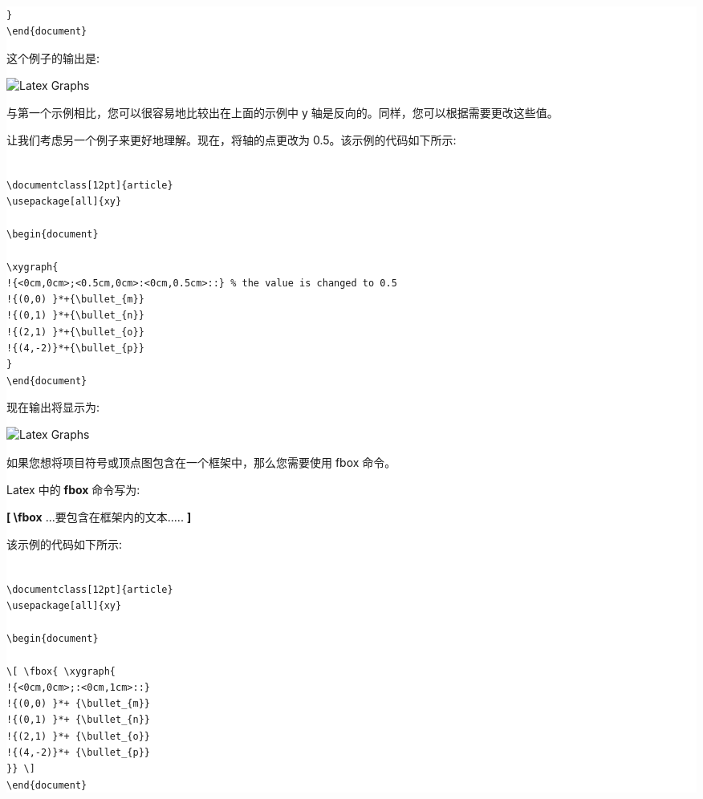 ```
}
\end{document}

```

这个例子的输出是:

![Latex Graphs](../Images/e46c8dd0eb7325eabf948a9c867d2a1c.png)

与第一个示例相比，您可以很容易地比较出在上面的示例中 y 轴是反向的。同样，您可以根据需要更改这些值。

让我们考虑另一个例子来更好地理解。现在，将轴的点更改为 0.5。该示例的代码如下所示:

```

\documentclass[12pt]{article}
\usepackage[all]{xy}

\begin{document}

\xygraph{
!{<0cm,0cm>;<0.5cm,0cm>:<0cm,0.5cm>::} % the value is changed to 0.5
!{(0,0) }*+{\bullet_{m}}
!{(0,1) }*+{\bullet_{n}}
!{(2,1) }*+{\bullet_{o}}
!{(4,-2)}*+{\bullet_{p}}
}
\end{document}

```

现在输出将显示为:

![Latex Graphs](../Images/7d50b20f285b293e8b69277fcad7f0a2.png)

如果您想将项目符号或顶点图包含在一个框架中，那么您需要使用 fbox 命令。

Latex 中的 **fbox** 命令写为:

**\[ \fbox** ...要包含在框架内的文本..... **\]**

该示例的代码如下所示:

```

\documentclass[12pt]{article}
\usepackage[all]{xy}

\begin{document}

\[ \fbox{ \xygraph{
!{<0cm,0cm>;:<0cm,1cm>::} 
!{(0,0) }*+ {\bullet_{m}}
!{(0,1) }*+ {\bullet_{n}}
!{(2,1) }*+ {\bullet_{o}}
!{(4,-2)}*+ {\bullet_{p}}
}} \]
\end{document}

```
